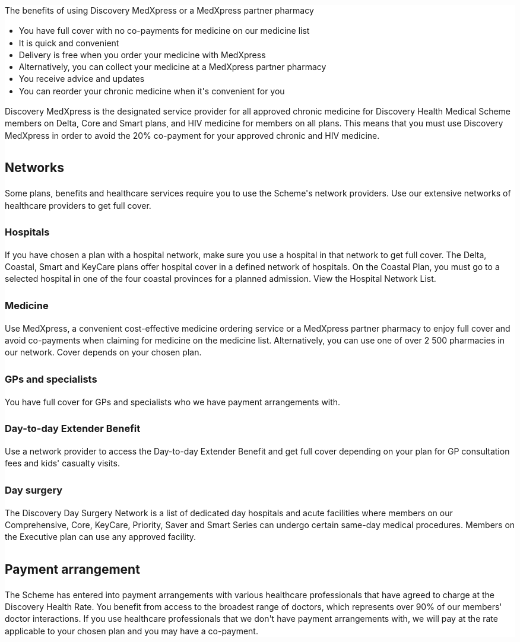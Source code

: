 The benefits of using Discovery MedXpress or a MedXpress partner pharmacy

* You have full cover with no co-payments for medicine on our medicine list
* It is quick and convenient
* Delivery is free when you order your medicine with MedXpress
* Alternatively, you can collect your medicine at a MedXpress partner pharmacy
* You receive advice and updates
* You can reorder your chronic medicine when it's convenient for you

Discovery MedXpress is the designated service provider for all approved chronic medicine for Discovery Health Medical Scheme members on Delta, Core and Smart plans, and HIV medicine for members on all plans. This means that you must use Discovery MedXpress in order to avoid the 20% co-payment for your approved chronic and HIV medicine.

## Networks

Some plans, benefits and healthcare services require you to use the Scheme's network providers. Use our extensive networks of healthcare providers to get full cover.

### Hospitals

If you have chosen a plan with a hospital network, make sure you use a hospital in that network to get full cover. The Delta, Coastal, Smart and KeyCare plans offer hospital cover in a defined network of hospitals. On the Coastal Plan, you must go to a selected hospital in one of the four coastal provinces for a planned admission.
View the Hospital Network List.

### Medicine

Use MedXpress, a convenient cost-effective medicine ordering service or a MedXpress partner pharmacy to enjoy full cover and avoid co-payments when claiming for medicine on the medicine list. Alternatively, you can use one of over 2 500 pharmacies in our network. Cover depends on your chosen plan.

### GPs and specialists

You have full cover for GPs and specialists who we have payment arrangements with.

### Day-to-day Extender Benefit

Use a network provider to access the Day-to-day Extender Benefit and get full cover depending on your plan for GP consultation fees and kids' casualty visits.

### Day surgery

The Discovery Day Surgery Network is a list of dedicated day hospitals and acute facilities where members on our Comprehensive, Core, KeyCare, Priority, Saver and Smart Series can undergo certain same-day medical procedures. Members on the Executive plan can use any approved facility.

## Payment arrangement

The Scheme has entered into payment arrangements with various healthcare professionals that have agreed to charge at the Discovery Health Rate. You benefit from access to the broadest range of doctors, which represents over 90% of our members' doctor interactions. If you use healthcare professionals that we don't have payment arrangements with, we will pay at the rate applicable to your chosen plan and you may have a co-payment.
